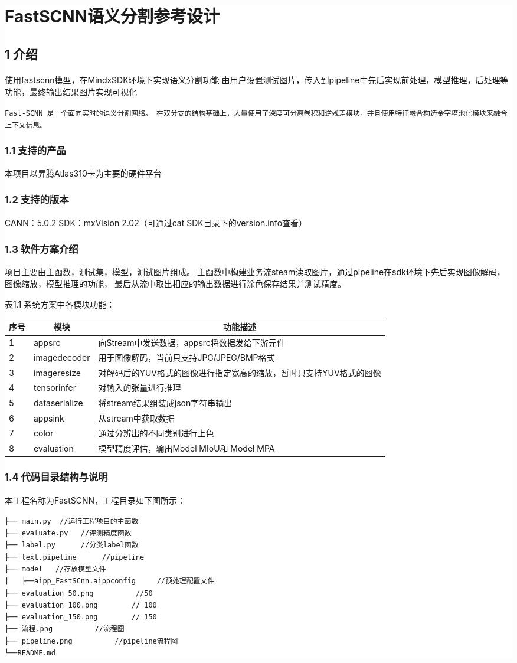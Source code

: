 # FastSCNN语义分割参考设计

## 1 介绍
   使用fastscnn模型，在MindxSDK环境下实现语义分割功能
   由用户设置测试图片，传入到pipeline中先后实现前处理，模型推理，后处理等功能，最终输出结果图片实现可视化

    Fast-SCNN 是一个面向实时的语义分割网络。 在双分支的结构基础上，大量使用了深度可分离卷积和逆残差模块，并且使用特征融合构造金字塔池化模块来融合上下文信息。

### 1.1 支持的产品

本项目以昇腾Atlas310卡为主要的硬件平台

### 1.2 支持的版本


CANN：5.0.2
SDK：mxVision 2.02（可通过cat SDK目录下的version.info查看）


### 1.3 软件方案介绍

项目主要由主函数，测试集，模型，测试图片组成。
主函数中构建业务流steam读取图片，通过pipeline在sdk环境下先后实现图像解码，图像缩放，模型推理的功能，
最后从流中取出相应的输出数据进行涂色保存结果并测试精度。

表1.1 系统方案中各模块功能：

| 序号 | 模块          | 功能描述                                                     |
| ---- | ------------- | ------------------------------------------------------------ |
| 1    | appsrc        | 向Stream中发送数据，appsrc将数据发给下游元件                 |
| 2    | imagedecoder  | 用于图像解码，当前只支持JPG/JPEG/BMP格式                     |
| 3    | imageresize   | 对解码后的YUV格式的图像进行指定宽高的缩放，暂时只支持YUV格式的图像 |
| 4    | tensorinfer   | 对输入的张量进行推理                                         |
| 5    | dataserialize | 将stream结果组装成json字符串输出                             |
| 6    | appsink       | 从stream中获取数据                                           |
| 7    | color         | 通过分辨出的不同类别进行上色                                 |
| 8    | evaluation    | 模型精度评估，输出Model MIoU和 Model MPA                     |


### 1.4 代码目录结构与说明

本工程名称为FastSCNN，工程目录如下图所示：     

```
├── main.py  //运行工程项目的主函数
├── evaluate.py   //评测精度函数
├── label.py      //分类label函数
├── text.pipeline      //pipeline
├── model   //存放模型文件
|   ├──aipp_FastSCnn.aippconfig     //预处理配置文件
├── evaluation_50.png          //50
├── evaluation_100.png        // 100
├── evaluation_150.png        // 150
├── 流程.png          //流程图
├── pipeline.png          //pipeline流程图
└──README.md          
```
